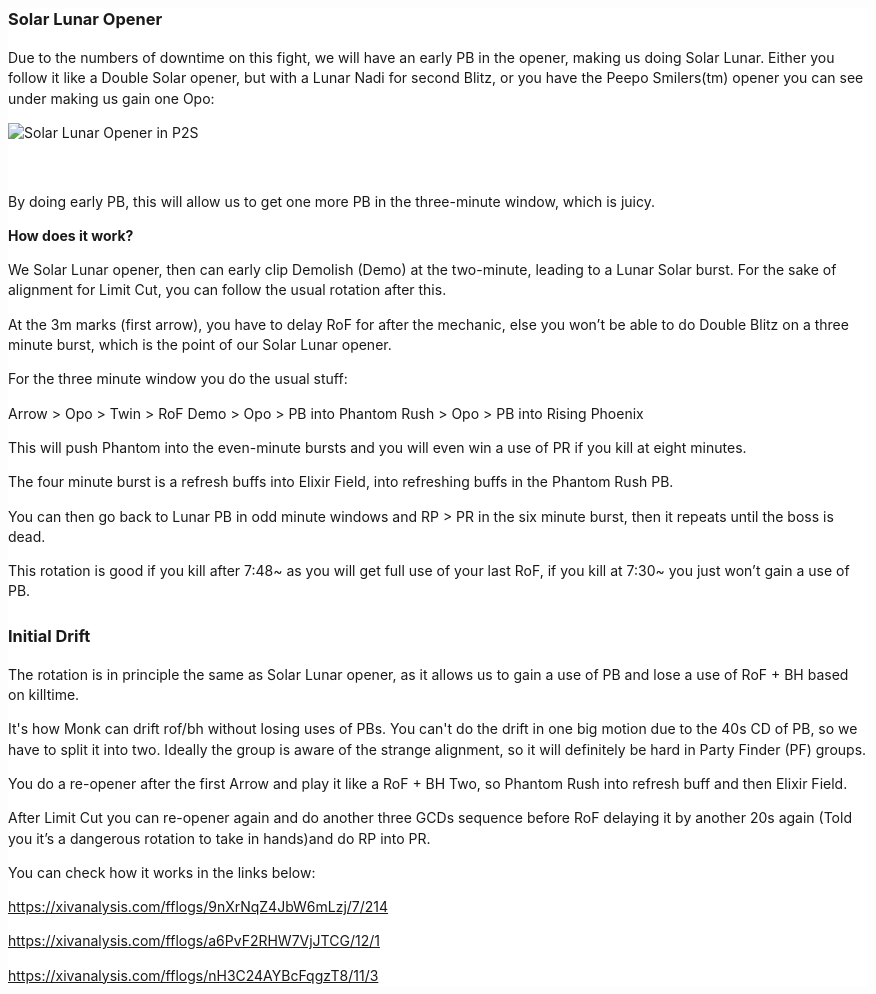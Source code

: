### Solar Lunar Opener

Due to the numbers of downtime on this fight, we will have an early PB in the opener, making us doing Solar Lunar. Either you follow it like a Double Solar opener, but with a Lunar Nadi for second Blitz, or you have the Peepo Smilers(tm) opener you can see under making us gain one Opo:

![](/img/solar-lunar.png "Solar Lunar Opener in P2S")

&nbsp;

By doing early PB, this will allow us to get one more PB in the three-minute window, which is juicy.

**How does it work?**

We Solar Lunar opener, then can early clip Demolish (Demo) at the two-minute, leading to a Lunar Solar burst. For the sake of alignment for Limit Cut, you can follow the usual rotation after this.

At the 3m marks (first arrow), you have to delay RoF for after the mechanic, else you won’t be able to do Double Blitz on a three minute burst, which is the point of our Solar Lunar opener.

For the three minute window you do the usual stuff:

Arrow > Opo > Twin > RoF Demo > Opo > PB into Phantom Rush > Opo > PB into Rising Phoenix

This will push Phantom into the even-minute bursts and you will even win a use of PR if you kill at eight minutes.

The four minute burst is a refresh buffs into Elixir Field, into refreshing buffs in the Phantom Rush PB.

You can then go back to Lunar PB in odd minute windows and RP > PR in the six minute burst, then it repeats until the boss is dead.

This rotation is good if you kill after 7:48\~ as you will get full use of your last RoF, if you kill at 7:30\~ you just won’t gain a use of PB.

### Initial Drift

The rotation is in principle the same as Solar Lunar opener, as it allows us to gain a use of PB and lose a use of RoF + BH based on killtime.

It's how Monk can drift rof/bh without losing uses of PBs. You can't do the drift in one big motion due to the 40s CD of PB, so we have to split it into two. Ideally the group is aware of the strange alignment, so it will definitely be hard in Party Finder (PF) groups.

You do a re-opener after the first Arrow and play it like a RoF + BH Two, so Phantom Rush into refresh buff and then Elixir Field.

After Limit Cut you can re-opener again and do another three GCDs sequence before RoF delaying it by another 20s again (Told you it’s a dangerous rotation to take in hands)and do RP into PR.

You can check how it works in the links below:

<https://xivanalysis.com/fflogs/9nXrNqZ4JbW6mLzj/7/214>

<https://xivanalysis.com/fflogs/a6PvF2RHW7VjJTCG/12/1>

<https://xivanalysis.com/fflogs/nH3C24AYBcFqgzT8/11/3>
